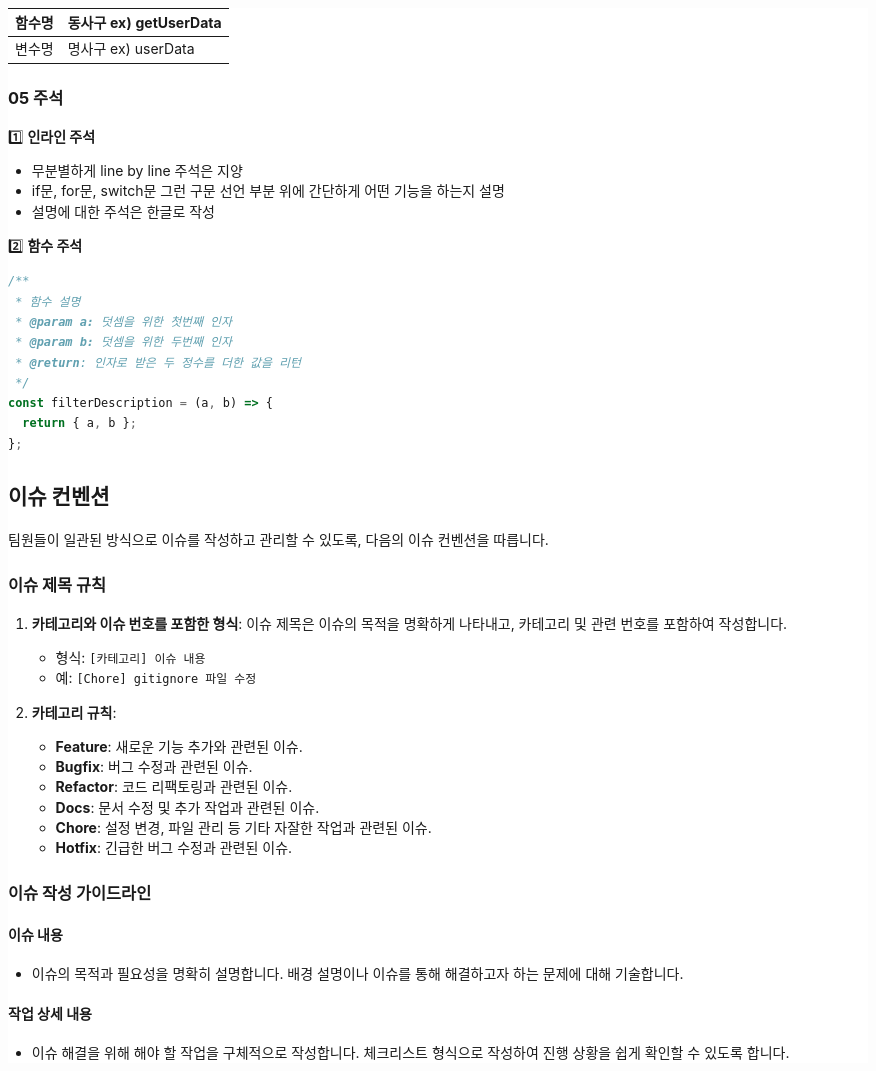 | 함수명 | 동사구 ex) getUserData |
| ------ | ---------------------- |
| 변수명 | 명사구 ex) userData    |

### 05 주석

1️⃣ **인라인 주석**

- 무분별하게 line by line 주석은 지양
- if문, for문, switch문 그런 구문 선언 부분 위에 간단하게 어떤 기능을 하는지 설명
- 설명에 대한 주석은 한글로 작성

2️⃣ **함수 주석**

```jsx
/**
 * 함수 설명
 * @param a: 덧셈을 위한 첫번째 인자
 * @param b: 덧셈을 위한 두번째 인자
 * @return: 인자로 받은 두 정수를 더한 값을 리턴
 */
const filterDescription = (a, b) => {
  return { a, b };
};
```

## 이슈 컨벤션

팀원들이 일관된 방식으로 이슈를 작성하고 관리할 수 있도록, 다음의 이슈 컨벤션을 따릅니다.

### 이슈 제목 규칙

1. **카테고리와 이슈 번호를 포함한 형식**: 이슈 제목은 이슈의 목적을 명확하게 나타내고, 카테고리 및 관련 번호를 포함하여 작성합니다.

   - 형식: `[카테고리] 이슈 내용`
   - 예: `[Chore] gitignore 파일 수정`

2. **카테고리 규칙**:
   - **Feature**: 새로운 기능 추가와 관련된 이슈.
   - **Bugfix**: 버그 수정과 관련된 이슈.
   - **Refactor**: 코드 리팩토링과 관련된 이슈.
   - **Docs**: 문서 수정 및 추가 작업과 관련된 이슈.
   - **Chore**: 설정 변경, 파일 관리 등 기타 자잘한 작업과 관련된 이슈.
   - **Hotfix**: 긴급한 버그 수정과 관련된 이슈.

### 이슈 작성 가이드라인

#### 이슈 내용

- 이슈의 목적과 필요성을 명확히 설명합니다. 배경 설명이나 이슈를 통해 해결하고자 하는 문제에 대해 기술합니다.

#### 작업 상세 내용

- 이슈 해결을 위해 해야 할 작업을 구체적으로 작성합니다. 체크리스트 형식으로 작성하여 진행 상황을 쉽게 확인할 수 있도록 합니다.
